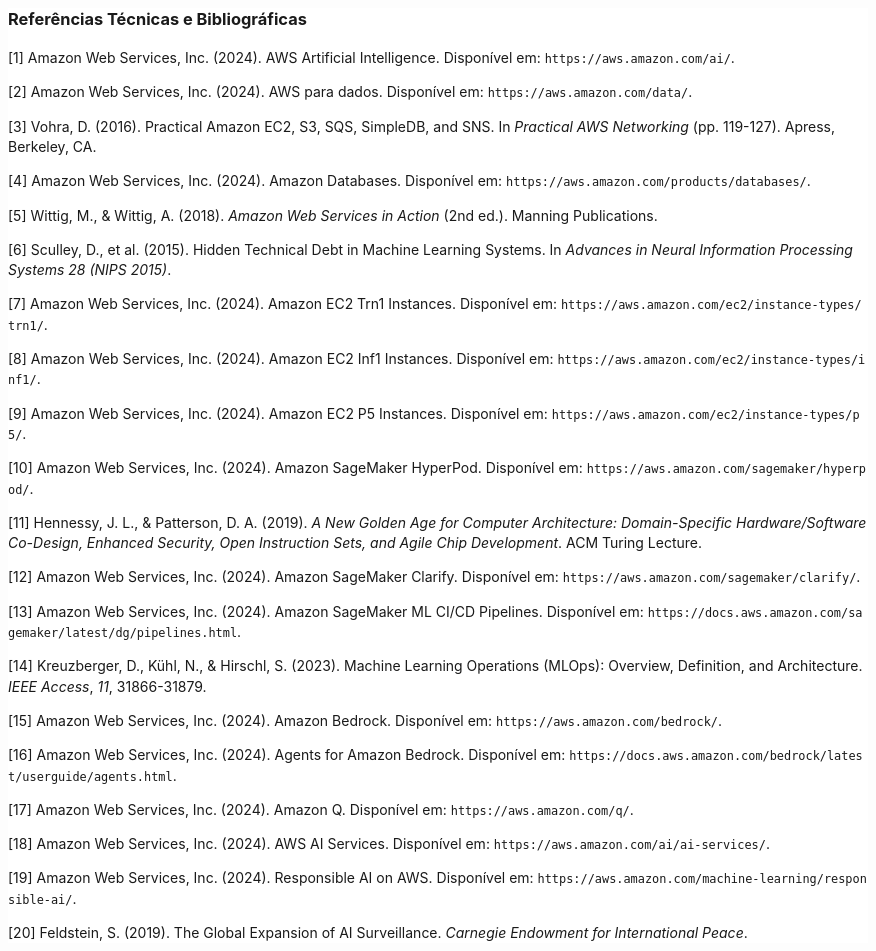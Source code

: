 ### **Referências Técnicas e Bibliográficas**

[1] Amazon Web Services, Inc. (2024). AWS Artificial Intelligence. Disponível em: `https://aws.amazon.com/ai/`.

[2] Amazon Web Services, Inc. (2024). AWS para dados. Disponível em: `https://aws.amazon.com/data/`.

[3] Vohra, D. (2016). Practical Amazon EC2, S3, SQS, SimpleDB, and SNS. In *Practical AWS Networking* (pp. 119-127). Apress, Berkeley, CA.

[4] Amazon Web Services, Inc. (2024). Amazon Databases. Disponível em: `https://aws.amazon.com/products/databases/`.

[5] Wittig, M., & Wittig, A. (2018). *Amazon Web Services in Action* (2nd ed.). Manning Publications.

[6] Sculley, D., et al. (2015). Hidden Technical Debt in Machine Learning Systems. In *Advances in Neural Information Processing Systems 28 (NIPS 2015)*.

[7] Amazon Web Services, Inc. (2024). Amazon EC2 Trn1 Instances. Disponível em: `https://aws.amazon.com/ec2/instance-types/trn1/`.

[8] Amazon Web Services, Inc. (2024). Amazon EC2 Inf1 Instances. Disponível em: `https://aws.amazon.com/ec2/instance-types/inf1/`.

[9] Amazon Web Services, Inc. (2024). Amazon EC2 P5 Instances. Disponível em: `https://aws.amazon.com/ec2/instance-types/p5/`.

[10] Amazon Web Services, Inc. (2024). Amazon SageMaker HyperPod. Disponível em: `https://aws.amazon.com/sagemaker/hyperpod/`.

[11] Hennessy, J. L., & Patterson, D. A. (2019). *A New Golden Age for Computer Architecture: Domain-Specific Hardware/Software Co-Design, Enhanced Security, Open Instruction Sets, and Agile Chip Development*. ACM Turing Lecture.

[12] Amazon Web Services, Inc. (2024). Amazon SageMaker Clarify. Disponível em: `https://aws.amazon.com/sagemaker/clarify/`.

[13] Amazon Web Services, Inc. (2024). Amazon SageMaker ML CI/CD Pipelines. Disponível em: `https://docs.aws.amazon.com/sagemaker/latest/dg/pipelines.html`.

[14] Kreuzberger, D., Kühl, N., & Hirschl, S. (2023). Machine Learning Operations (MLOps): Overview, Definition, and Architecture. *IEEE Access*, *11*, 31866-31879.

[15] Amazon Web Services, Inc. (2024). Amazon Bedrock. Disponível em: `https://aws.amazon.com/bedrock/`.

[16] Amazon Web Services, Inc. (2024). Agents for Amazon Bedrock. Disponível em: `https://docs.aws.amazon.com/bedrock/latest/userguide/agents.html`.

[17] Amazon Web Services, Inc. (2024). Amazon Q. Disponível em: `https://aws.amazon.com/q/`.

[18] Amazon Web Services, Inc. (2024). AWS AI Services. Disponível em: `https://aws.amazon.com/ai/ai-services/`.

[19] Amazon Web Services, Inc. (2024). Responsible AI on AWS. Disponível em: `https://aws.amazon.com/machine-learning/responsible-ai/`.

[20] Feldstein, S. (2019). The Global Expansion of AI Surveillance. *Carnegie Endowment for International Peace*.

